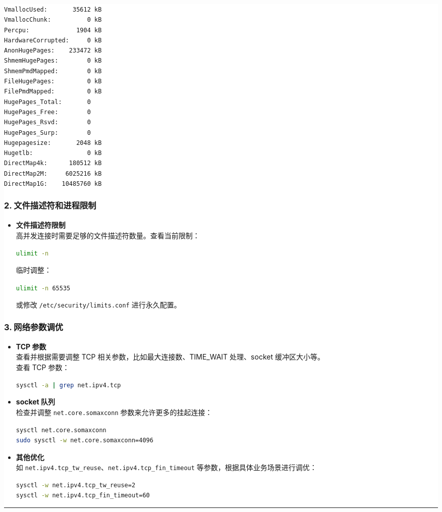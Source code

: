 ```
VmallocUsed:       35612 kB
VmallocChunk:          0 kB
Percpu:             1904 kB
HardwareCorrupted:     0 kB
AnonHugePages:    233472 kB
ShmemHugePages:        0 kB
ShmemPmdMapped:        0 kB
FileHugePages:         0 kB
FilePmdMapped:         0 kB
HugePages_Total:       0
HugePages_Free:        0
HugePages_Rsvd:        0
HugePages_Surp:        0
Hugepagesize:       2048 kB
Hugetlb:               0 kB
DirectMap4k:      180512 kB
DirectMap2M:     6025216 kB
DirectMap1G:    10485760 kB
```

### 2. 文件描述符和进程限制

- **文件描述符限制**  
  高并发连接时需要足够的文件描述符数量。查看当前限制：
  ```bash
  ulimit -n
  ```
  临时调整：
  ```bash
  ulimit -n 65535
  ```
  或修改 `/etc/security/limits.conf` 进行永久配置。

### 3. 网络参数调优

- **TCP 参数**  
  查看并根据需要调整 TCP 相关参数，比如最大连接数、TIME_WAIT 处理、socket 缓冲区大小等。  
  查看 TCP 参数：
  ```bash
  sysctl -a | grep net.ipv4.tcp
  ```
- **socket 队列**  
  检查并调整 `net.core.somaxconn` 参数来允许更多的挂起连接：
  ```bash
  sysctl net.core.somaxconn
  sudo sysctl -w net.core.somaxconn=4096
  ```
- **其他优化**  
  如 `net.ipv4.tcp_tw_reuse`、`net.ipv4.tcp_fin_timeout` 等参数，根据具体业务场景进行调优：
  ```bash
  sysctl -w net.ipv4.tcp_tw_reuse=2
  sysctl -w net.ipv4.tcp_fin_timeout=60
  ```

---